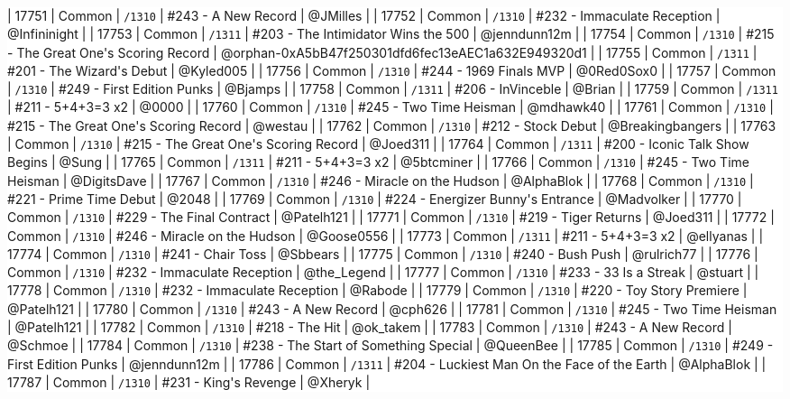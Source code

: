 | 17751 | Common | `/1310` | #243 - A New Record | \@JMilles |
| 17752 | Common | `/1310` | #232 - Immaculate Reception | \@Infininight |
| 17753 | Common | `/1311` | #203 - The Intimidator Wins the 500 | \@jenndunn12m |
| 17754 | Common | `/1310` | #215 - The Great One&#039;s Scoring Record  | \@orphan-0xA5bB47f250301dfd6fec13eAEC1a632E949320d1 |
| 17755 | Common | `/1311` | #201 - The Wizard&#039;s Debut | \@Kyled005 |
| 17756 | Common | `/1310` | #244 - 1969 Finals MVP | \@0Red0Sox0 |
| 17757 | Common | `/1310` | #249 - First Edition Punks | \@Bjamps |
| 17758 | Common | `/1311` | #206 - InVinceble | \@Brian |
| 17759 | Common | `/1311` | #211 - 5+4+3=3 x2 | \@0000 |
| 17760 | Common | `/1310` | #245 - Two Time Heisman | \@mdhawk40 |
| 17761 | Common | `/1310` | #215 - The Great One&#039;s Scoring Record  | \@westau |
| 17762 | Common | `/1310` | #212 - Stock Debut | \@Breakingbangers |
| 17763 | Common | `/1310` | #215 - The Great One&#039;s Scoring Record  | \@Joed311 |
| 17764 | Common | `/1311` | #200 - Iconic Talk Show Begins | \@Sung |
| 17765 | Common | `/1311` | #211 - 5+4+3=3 x2 | \@5btcminer |
| 17766 | Common | `/1310` | #245 - Two Time Heisman | \@DigitsDave |
| 17767 | Common | `/1310` | #246 - Miracle on the Hudson | \@AlphaBlok |
| 17768 | Common | `/1310` | #221 - Prime Time Debut  | \@2048 |
| 17769 | Common | `/1310` | #224 - Energizer Bunny&#039;s Entrance | \@Madvolker |
| 17770 | Common | `/1310` | #229 - The Final Contract | \@Patelh121 |
| 17771 | Common | `/1310` | #219 - Tiger Returns | \@Joed311 |
| 17772 | Common | `/1310` | #246 - Miracle on the Hudson | \@Goose0556 |
| 17773 | Common | `/1311` | #211 - 5+4+3=3 x2 | \@ellyanas |
| 17774 | Common | `/1310` | #241 - Chair Toss | \@Sbbears |
| 17775 | Common | `/1310` | #240 - Bush Push | \@rulrich77 |
| 17776 | Common | `/1310` | #232 - Immaculate Reception | \@the_Legend |
| 17777 | Common | `/1310` | #233 - 33 Is a Streak | \@stuart |
| 17778 | Common | `/1310` | #232 - Immaculate Reception | \@Rabode |
| 17779 | Common | `/1310` | #220 - Toy Story Premiere | \@Patelh121 |
| 17780 | Common | `/1310` | #243 - A New Record | \@cph626 |
| 17781 | Common | `/1310` | #245 - Two Time Heisman | \@Patelh121 |
| 17782 | Common | `/1310` | #218 - The Hit | \@ok_takem |
| 17783 | Common | `/1310` | #243 - A New Record | \@Schmoe |
| 17784 | Common | `/1310` | #238 - The Start of Something Special | \@QueenBee |
| 17785 | Common | `/1310` | #249 - First Edition Punks | \@jenndunn12m |
| 17786 | Common | `/1311` | #204 - Luckiest Man On the Face of the Earth | \@AlphaBlok |
| 17787 | Common | `/1310` | #231 - King&#039;s Revenge | \@Xheryk |